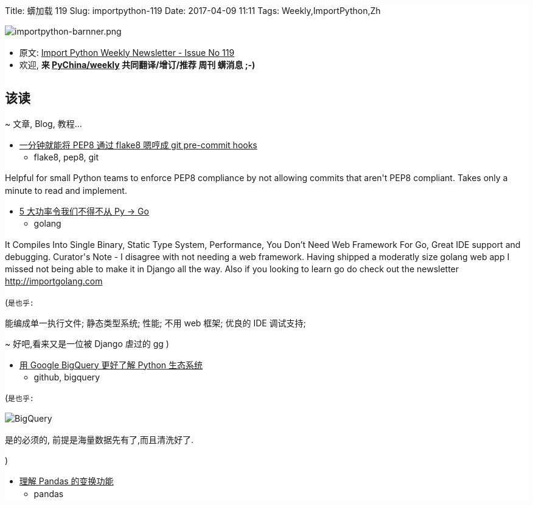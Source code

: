 Title: 蠎加载 119
Slug: importpython-119
Date: 2017-04-09 11:11
Tags: Weekly,ImportPython,Zh

![importpython-barnner.png](http://zoomq.qiniudn.com/ZQCollection/snap/importpython-barnner.png?imageView2/2/h/210)


- 原文: [Import Python Weekly Newsletter - Issue No 119](http://importpython.com/newsletter/no/119/)
- 欢迎, **来 [PyChina/weekly](https://github.com/PyChina/weekly) 共同翻译/增订/推荐 周刊 蠎消息 ;-)**

## 该读
~ 文章, Blog, 教程...



- [一分钟就能将 PEP8 通过 flake8 嗯哼成 git pre-commit hooks](https://medium.com/@importpython/comply-with-pep8-using-flake8-and-git-pre-commit-hooks-it-will-take-just-a-minute-39a343ded293)
    + flake8, pep8, git

Helpful for small Python teams to enforce PEP8 compliance by not allowing commits that aren't PEP8 compliant. Takes only a minute to read and implement.


- [5 大功率令我们不得不从 Py -> Go](https://medium.com/@tigranbs/5-reasons-why-we-switched-from-python-to-go-4414d5f42690)
    + golang

It Compiles Into Single Binary, Static Type System, Performance, You Don’t Need Web Framework For Go, Great IDE support and debugging. Curator's Note - I disagree with not needing a web framework. Having shipped a moderatly size golang web app I missed not being able to make it in Django all the way. Also if you looking to learn go do check out the newsletter http://importgolang.com

(`是也乎:`

能编成单一执行文件;
静态类型系统;
性能;
不用 web 框架;
优良的 IDE 调试支持;

~ 好吧,看来又是一位被 Django 虐过的 gg
)

- [用 Google BigQuery 更好了解 Python 生态系统](https://dev.to/walker/using-googles-bigquery-to-better-understand-the-python-ecosystem)
    + github, bigquery

(`是也乎:`

![BigQuery](https://res.cloudinary.com/practicaldev/image/fetch/s--bqXezros--/c_limit,f_auto,fl_progressive,q_66,w_725/https://d1ax1i5f2y3x71.cloudfront.net/items/3G3U023q252n1B3A0D3L/Screen%2520Recording%25202017-03-28%2520at%252004.57%2520PM.gif%3FX-CloudApp-Visitor-Id%3D2119651)

是的必须的, 前提是海量数据先有了,而且清洗好了.

)

- [理解 Pandas 的变换功能](http://pbpython.com/pandas_transform.html)
    + pandas
